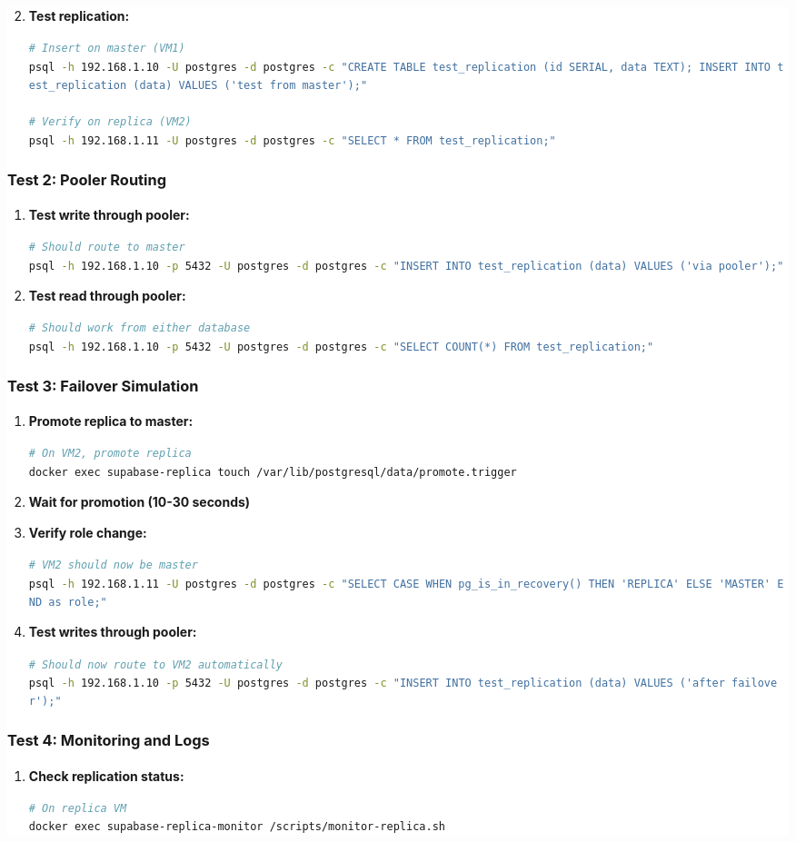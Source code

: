 2. **Test replication:**
   ```bash
   # Insert on master (VM1)
   psql -h 192.168.1.10 -U postgres -d postgres -c "CREATE TABLE test_replication (id SERIAL, data TEXT); INSERT INTO test_replication (data) VALUES ('test from master');"
   
   # Verify on replica (VM2)
   psql -h 192.168.1.11 -U postgres -d postgres -c "SELECT * FROM test_replication;"
   ```

### Test 2: Pooler Routing

1. **Test write through pooler:**
   ```bash
   # Should route to master
   psql -h 192.168.1.10 -p 5432 -U postgres -d postgres -c "INSERT INTO test_replication (data) VALUES ('via pooler');"
   ```

2. **Test read through pooler:**
   ```bash
   # Should work from either database
   psql -h 192.168.1.10 -p 5432 -U postgres -d postgres -c "SELECT COUNT(*) FROM test_replication;"
   ```

### Test 3: Failover Simulation

1. **Promote replica to master:**
   ```bash
   # On VM2, promote replica
   docker exec supabase-replica touch /var/lib/postgresql/data/promote.trigger
   ```

2. **Wait for promotion (10-30 seconds)**

3. **Verify role change:**
   ```bash
   # VM2 should now be master
   psql -h 192.168.1.11 -U postgres -d postgres -c "SELECT CASE WHEN pg_is_in_recovery() THEN 'REPLICA' ELSE 'MASTER' END as role;"
   ```

4. **Test writes through pooler:**
   ```bash
   # Should now route to VM2 automatically
   psql -h 192.168.1.10 -p 5432 -U postgres -d postgres -c "INSERT INTO test_replication (data) VALUES ('after failover');"
   ```

### Test 4: Monitoring and Logs

1. **Check replication status:**
   ```bash
   # On replica VM
   docker exec supabase-replica-monitor /scripts/monitor-replica.sh
   ```
